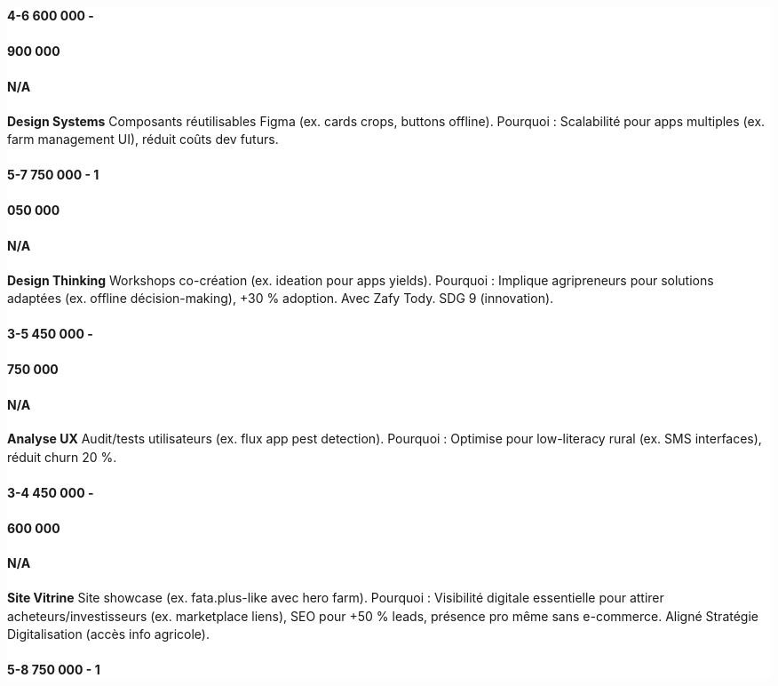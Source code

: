 #### 4-6 600 000 -

#### 900 000

#### N/A


**Design Systems** Composants réutilisables Figma (ex.
cards crops, buttons offline).
Pourquoi : Scalabilité pour apps
multiples (ex. farm management UI),
réduit coûts dev futurs.

#### 5-7 750 000 - 1

#### 050 000

#### N/A

**Design Thinking** Workshops co-création (ex. ideation
pour apps yields). Pourquoi :
Implique agripreneurs pour solutions
adaptées (ex. offline
décision-making), +30 % adoption.
Avec Zafy Tody. SDG 9 (innovation).

#### 3-5 450 000 -

#### 750 000

#### N/A

**Analyse UX** Audit/tests utilisateurs (ex. flux app
pest detection). Pourquoi : Optimise
pour low-literacy rural (ex. SMS
interfaces), réduit churn 20 %.

#### 3-4 450 000 -

#### 600 000

#### N/A

**Site Vitrine** Site showcase (ex. fata.plus-like
avec hero farm). Pourquoi : Visibilité
digitale essentielle pour attirer
acheteurs/investisseurs (ex.
marketplace liens), SEO pour +50 %
leads, présence pro même sans
e-commerce. Aligné Stratégie
Digitalisation (accès info agricole).

#### 5-8 750 000 - 1
